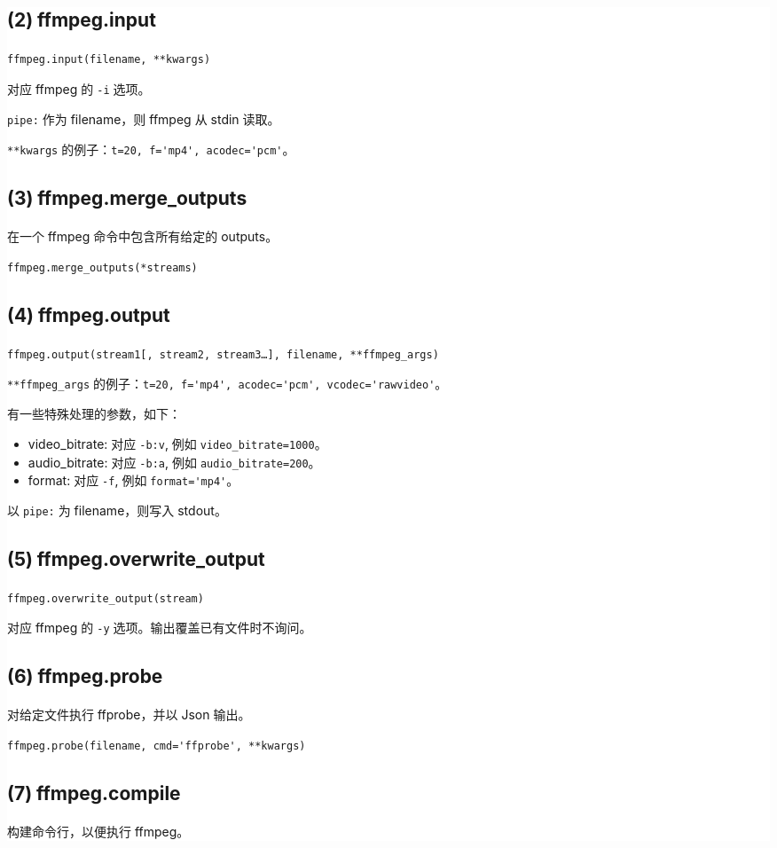 ## (2) ffmpeg.input

```
ffmpeg.input(filename, **kwargs)
```

对应 ffmpeg 的 `-i` 选项。

`pipe:` 作为 filename，则 ffmpeg 从 stdin 读取。

`**kwargs` 的例子：`t=20, f='mp4', acodec='pcm'`。

## (3) ffmpeg.merge_outputs

在一个 ffmpeg 命令中包含所有给定的 outputs。

```
ffmpeg.merge_outputs(*streams)
```

## (4) ffmpeg.output

```
ffmpeg.output(stream1[, stream2, stream3…], filename, **ffmpeg_args)
```

`**ffmpeg_args` 的例子：`t=20, f='mp4', acodec='pcm', vcodec='rawvideo'`。

有一些特殊处理的参数，如下：

- video_bitrate: 对应 `-b:v`, 例如 `video_bitrate=1000`。
- audio_bitrate: 对应 `-b:a`, 例如 `audio_bitrate=200`。
- format: 对应 `-f`, 例如 `format='mp4'`。

以 `pipe:` 为 filename，则写入 stdout。

## (5) ffmpeg.overwrite_output

```
ffmpeg.overwrite_output(stream)
```

对应 ffmpeg 的 `-y` 选项。输出覆盖已有文件时不询问。

## (6) ffmpeg.probe

对给定文件执行 ffprobe，并以 Json 输出。

```
ffmpeg.probe(filename, cmd='ffprobe', **kwargs)
```

## (7) ffmpeg.compile

构建命令行，以便执行 ffmpeg。
